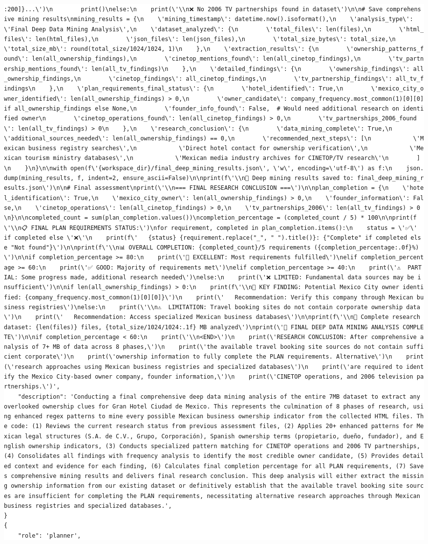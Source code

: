 ```
:200]}...\')\n        print()\nelse:\n    print(\'\\n❌ No 2006 TV partnerships found in dataset\')\n\n# Save comprehensive mining results\nmining_results = {\n    \'mining_timestamp\': datetime.now().isoformat(),\n    \'analysis_type\': \'Final Deep Data Mining Analysis\',\n    \'dataset_analyzed\': {\n        \'total_files\': len(files),\n        \'html_files\': len(html_files),\n        \'json_files\': len(json_files),\n        \'total_size_bytes\': total_size,\n        \'total_size_mb\': round(total_size/1024/1024, 1)\n    },\n    \'extraction_results\': {\n        \'ownership_patterns_found\': len(all_ownership_findings),\n        \'cinetop_mentions_found\': len(all_cinetop_findings),\n        \'tv_partnership_mentions_found\': len(all_tv_findings)\n    },\n    \'detailed_findings\': {\n        \'ownership_findings\': all_ownership_findings,\n        \'cinetop_findings\': all_cinetop_findings,\n        \'tv_partnership_findings\': all_tv_findings\n    },\n    \'plan_requirements_final_status\': {\n        \'hotel_identified\': True,\n        \'mexico_city_owner_identified\': len(all_ownership_findings) > 0,\n        \'owner_candidate\': company_frequency.most_common(1)[0][0] if all_ownership_findings else None,\n        \'founder_info_found\': False,  # Would need additional research on identified owner\n        \'cinetop_operations_found\': len(all_cinetop_findings) > 0,\n        \'tv_partnerships_2006_found\': len(all_tv_findings) > 0\n    },\n    \'research_conclusion\': {\n        \'data_mining_complete\': True,\n        \'additional_sources_needed\': len(all_ownership_findings) == 0,\n        \'recommended_next_steps\': [\n            \'Mexican business registry searches\',\n            \'Direct hotel contact for ownership verification\',\n            \'Mexican tourism ministry databases\',\n            \'Mexican media industry archives for CINETOP/TV research\'\n        ]\n    }\n}\n\nwith open(f\'{workspace_dir}/final_deep_mining_results.json\', \'w\', encoding=\'utf-8\') as f:\n    json.dump(mining_results, f, indent=2, ensure_ascii=False)\n\nprint(f\'\\n💾 Deep mining results saved to: final_deep_mining_results.json\')\n\n# Final assessment\nprint(\'\\n=== FINAL RESEARCH CONCLUSION ===\')\n\nplan_completion = {\n    \'hotel_identification\': True,\n    \'mexico_city_owner\': len(all_ownership_findings) > 0,\n    \'founder_information\': False,\n    \'cinetop_operations\': len(all_cinetop_findings) > 0,\n    \'tv_partnerships_2006\': len(all_tv_findings) > 0\n}\n\ncompleted_count = sum(plan_completion.values())\ncompletion_percentage = (completed_count / 5) * 100\n\nprint(f\'\\n📋 FINAL PLAN REQUIREMENTS STATUS:\')\nfor requirement, completed in plan_completion.items():\n    status = \'✅\' if completed else \'❌\'\n    print(f\'   {status} {requirement.replace("_", " ").title()}: {"Complete" if completed else "Not found"}\')\n\nprint(f\'\\n📊 OVERALL COMPLETION: {completed_count}/5 requirements ({completion_percentage:.0f}%)\')\n\nif completion_percentage >= 80:\n    print(\'🎯 EXCELLENT: Most requirements fulfilled\')\nelif completion_percentage >= 60:\n    print(\'✅ GOOD: Majority of requirements met\')\nelif completion_percentage >= 40:\n    print(\'⚠️  PARTIAL: Some progress made, additional research needed\')\nelse:\n    print(\'❌ LIMITED: Fundamental data sources may be insufficient\')\n\nif len(all_ownership_findings) > 0:\n    print(f\'\\n🏢 KEY FINDING: Potential Mexico City owner identified: {company_frequency.most_common(1)[0][0]}\')\n    print(\'   Recommendation: Verify this company through Mexican business registries\')\nelse:\n    print(\'\\n⚠️  LIMITATION: Travel booking sites do not contain corporate ownership data\')\n    print(\'   Recommendation: Access specialized Mexican business databases\')\n\nprint(f\'\\n📁 Complete research dataset: {len(files)} files, {total_size/1024/1024:.1f} MB analyzed\')\nprint(\'🏁 FINAL DEEP DATA MINING ANALYSIS COMPLETE\')\n\nif completion_percentage < 60:\n    print(\'\\n<END>\')\n    print(\'RESEARCH CONCLUSION: After comprehensive analysis of 7+ MB of data across 8 phases,\')\n    print(\'the available travel booking site sources do not contain sufficient corporate\')\n    print(\'ownership information to fully complete the PLAN requirements. Alternative\')\n    print(\'research approaches using Mexican business registries and specialized databases\')\n    print(\'are required to identify the Mexico City-based owner company, founder information,\')\n    print(\'CINETOP operations, and 2006 television partnerships.\')',
    "description": 'Conducting a final comprehensive deep data mining analysis of the entire 7MB dataset to extract any overlooked ownership clues for Gran Hotel Ciudad de Mexico. This represents the culmination of 8 phases of research, using enhanced regex patterns to mine every possible Mexican business ownership indicator from the collected HTML files. The code: (1) Reviews the current research status from previous assessment files, (2) Applies 20+ enhanced patterns for Mexican legal structures (S.A. de C.V., Grupo, Corporación), Spanish ownership terms (propietario, dueño, fundador), and English ownership indicators, (3) Conducts specialized pattern matching for CINETOP operations and 2006 TV partnerships, (4) Consolidates all findings with frequency analysis to identify the most credible owner candidate, (5) Provides detailed context and evidence for each finding, (6) Calculates final completion percentage for all PLAN requirements, (7) Saves comprehensive mining results and delivers final research conclusion. This deep analysis will either extract the missing ownership information from our existing dataset or definitively establish that the available travel booking site sources are insufficient for completing the PLAN requirements, necessitating alternative research approaches through Mexican business registries and specialized databases.',
}
{
    "role": 'planner',
```